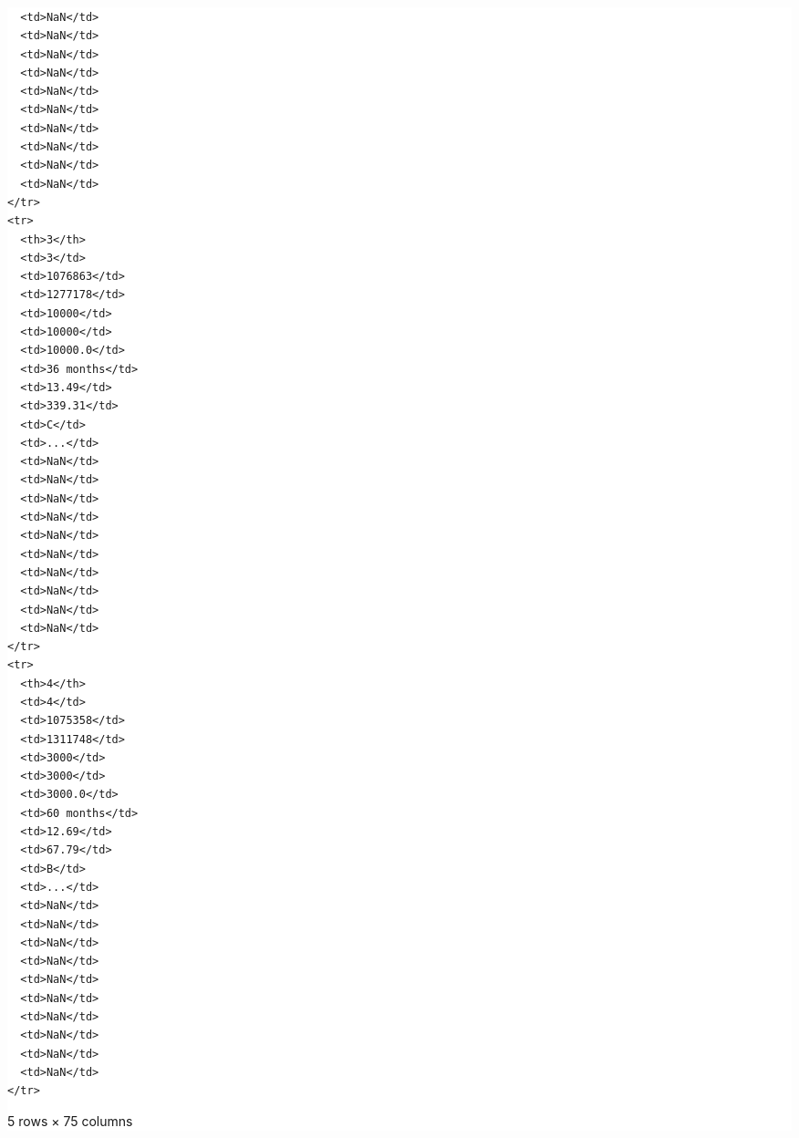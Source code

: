      <td>NaN</td>
      <td>NaN</td>
      <td>NaN</td>
      <td>NaN</td>
      <td>NaN</td>
      <td>NaN</td>
      <td>NaN</td>
      <td>NaN</td>
      <td>NaN</td>
      <td>NaN</td>
    </tr>
    <tr>
      <th>3</th>
      <td>3</td>
      <td>1076863</td>
      <td>1277178</td>
      <td>10000</td>
      <td>10000</td>
      <td>10000.0</td>
      <td>36 months</td>
      <td>13.49</td>
      <td>339.31</td>
      <td>C</td>
      <td>...</td>
      <td>NaN</td>
      <td>NaN</td>
      <td>NaN</td>
      <td>NaN</td>
      <td>NaN</td>
      <td>NaN</td>
      <td>NaN</td>
      <td>NaN</td>
      <td>NaN</td>
      <td>NaN</td>
    </tr>
    <tr>
      <th>4</th>
      <td>4</td>
      <td>1075358</td>
      <td>1311748</td>
      <td>3000</td>
      <td>3000</td>
      <td>3000.0</td>
      <td>60 months</td>
      <td>12.69</td>
      <td>67.79</td>
      <td>B</td>
      <td>...</td>
      <td>NaN</td>
      <td>NaN</td>
      <td>NaN</td>
      <td>NaN</td>
      <td>NaN</td>
      <td>NaN</td>
      <td>NaN</td>
      <td>NaN</td>
      <td>NaN</td>
      <td>NaN</td>
    </tr>
  </tbody>
</table>
<p>5 rows × 75 columns</p>
</div>
